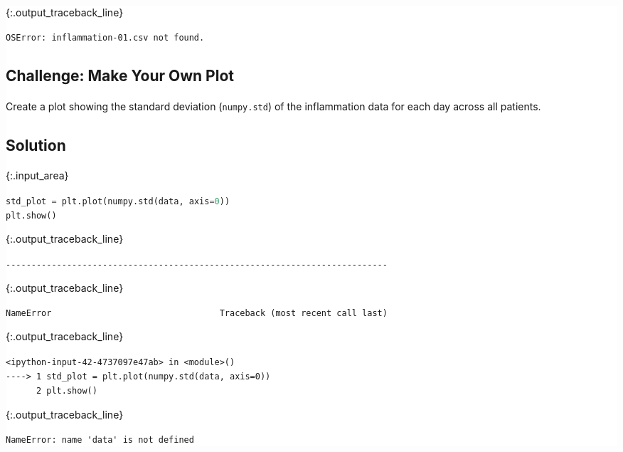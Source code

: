 {:.output_traceback_line}
```
OSError: inflammation-01.csv not found.
```



<section class="challenge panel panel-success">
<div class="panel-heading">
<h2><span class="fa fa-pencil"></span> Challenge: Make Your Own Plot</h2>
</div>


<div class="panel-body">

<p>Create a plot showing the standard deviation (<code>numpy.std</code>)
of the inflammation data for each day across all patients.</p>

</div>

</section>



<section class="solution panel panel-primary">
<div class="panel-heading">
<h2><span class="fa fa-eye"></span> Solution</h2>
</div>

</section>



{:.input_area}
```python
std_plot = plt.plot(numpy.std(data, axis=0))
plt.show()
```


{:.output_traceback_line}
```
---------------------------------------------------------------------------
```

{:.output_traceback_line}
```
NameError                                 Traceback (most recent call last)
```

{:.output_traceback_line}
```
<ipython-input-42-4737097e47ab> in <module>()
----> 1 std_plot = plt.plot(numpy.std(data, axis=0))
      2 plt.show()

```

{:.output_traceback_line}
```
NameError: name 'data' is not defined
```
